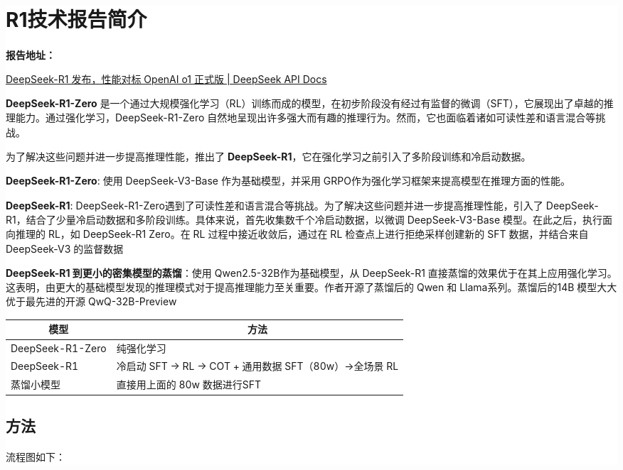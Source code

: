 # R1技术报告简介

**报告地址：**

[DeepSeek-R1 发布，性能对标 OpenAI o1 正式版 | DeepSeek API Docs](https://api-docs.deepseek.com/zh-cn/news/news250120)

**DeepSeek-R1-Zero** 是一个通过大规模强化学习（RL）训练而成的模型，在初步阶段没有经过有监督的微调（SFT），它展现出了卓越的推理能力。通过强化学习，DeepSeek-R1-Zero 自然地呈现出许多强大而有趣的推理行为。然而，它也面临着诸如可读性差和语言混合等挑战。

为了解决这些问题并进一步提高推理性能，推出了 **DeepSeek-R1**，它在强化学习之前引入了多阶段训练和冷启动数据。



**DeepSeek-R1-Zero**: 使用 DeepSeek-V3-Base 作为基础模型，并采用 GRPO作为强化学习框架来提高模型在推理方面的性能。

**DeepSeek-R1**: DeepSeek-R1-Zero遇到了可读性差和语言混合等挑战。为了解决这些问题并进一步提高推理性能，引入了 DeepSeek-R1，结合了少量冷启动数据和多阶段训练。具体来说，首先收集数千个冷启动数据，以微调 DeepSeek-V3-Base 模型。在此之后，执行面向推理的 RL，如 DeepSeek-R1 Zero。在 RL 过程中接近收敛后，通过在 RL 检查点上进行拒绝采样创建新的 SFT 数据，并结合来自 DeepSeek-V3 的监督数据

**DeepSeek-R1 到更小的密集模型的蒸馏**：使用 Qwen2.5-32B作为基础模型，从 DeepSeek-R1 直接蒸馏的效果优于在其上应用强化学习。这表明，由更大的基础模型发现的推理模式对于提高推理能力至关重要。作者开源了蒸馏后的 Qwen 和 Llama系列。蒸馏后的14B 模型大大优于最先进的开源 QwQ-32B-Preview

|**模型**|**方法**|
|-|-|
|DeepSeek-R1-Zero|纯强化学习|
|DeepSeek-R1|冷启动 SFT -> RL -> COT + 通用数据 SFT（80w）->全场景 RL|
|蒸馏小模型|直接用上面的 80w 数据进行SFT|


## 方法

流程图如下：
